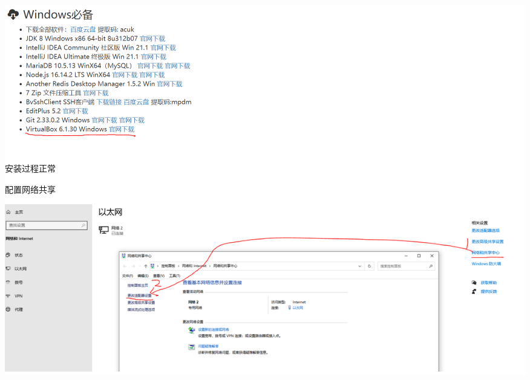 <img src="image-20220507173804446.png" alt="image-20220507173804446" style="zoom:50%;" />

安装过程正常

配置网络共享

![image-20220507174322735](image-20220507174322735.png)
